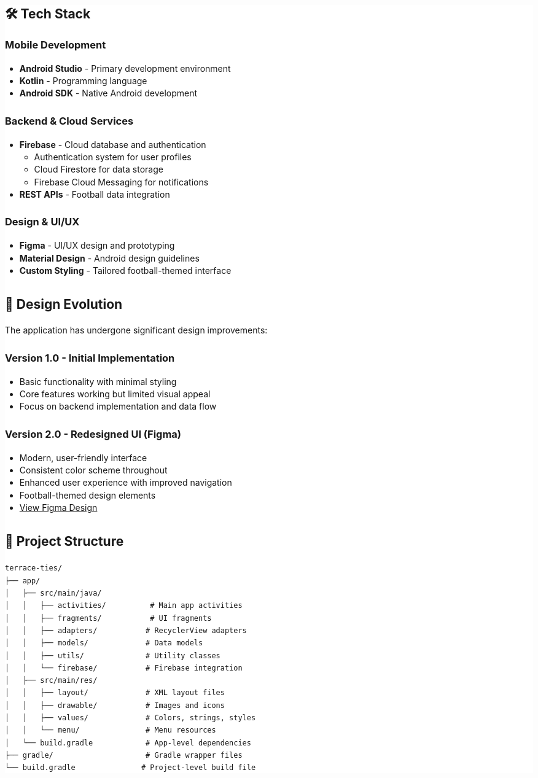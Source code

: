 ## 🛠️ Tech Stack

### Mobile Development
- **Android Studio** - Primary development environment
- **Kotlin** - Programming language
- **Android SDK** - Native Android development

### Backend & Cloud Services
- **Firebase** - Cloud database and authentication
  - Authentication system for user profiles
  - Cloud Firestore for data storage
  - Firebase Cloud Messaging for notifications
- **REST APIs** - Football data integration

### Design & UI/UX
- **Figma** - UI/UX design and prototyping
- **Material Design** - Android design guidelines
- **Custom Styling** - Tailored football-themed interface

## 🎨 Design Evolution

The application has undergone significant design improvements:

### Version 1.0 - Initial Implementation
- Basic functionality with minimal styling
- Core features working but limited visual appeal
- Focus on backend implementation and data flow

### Version 2.0 - Redesigned UI (Figma)
- Modern, user-friendly interface
- Consistent color scheme throughout
- Enhanced user experience with improved navigation
- Football-themed design elements
- [View Figma Design](your-figma-link-here)

## 📁 Project Structure

```
terrace-ties/
├── app/
│   ├── src/main/java/
│   │   ├── activities/          # Main app activities
│   │   ├── fragments/           # UI fragments
│   │   ├── adapters/           # RecyclerView adapters
│   │   ├── models/             # Data models
│   │   ├── utils/              # Utility classes
│   │   └── firebase/           # Firebase integration
│   ├── src/main/res/
│   │   ├── layout/             # XML layout files
│   │   ├── drawable/           # Images and icons
│   │   ├── values/             # Colors, strings, styles
│   │   └── menu/               # Menu resources
│   └── build.gradle            # App-level dependencies
├── gradle/                     # Gradle wrapper files
└── build.gradle               # Project-level build file
```
